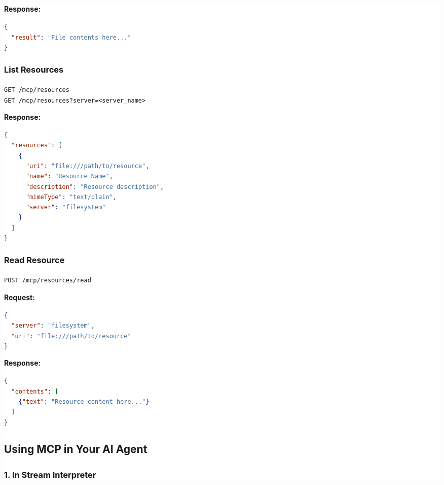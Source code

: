 **Response:**
```json
{
  "result": "File contents here..."
}
```

### List Resources
```http
GET /mcp/resources
GET /mcp/resources?server=<server_name>
```

**Response:**
```json
{
  "resources": [
    {
      "uri": "file:///path/to/resource",
      "name": "Resource Name",
      "description": "Resource description",
      "mimeType": "text/plain",
      "server": "filesystem"
    }
  ]
}
```

### Read Resource
```http
POST /mcp/resources/read
```

**Request:**
```json
{
  "server": "filesystem",
  "uri": "file:///path/to/resource"
}
```

**Response:**
```json
{
  "contents": [
    {"text": "Resource content here..."}
  ]
}
```

## Using MCP in Your AI Agent

### 1. In Stream Interpreter
